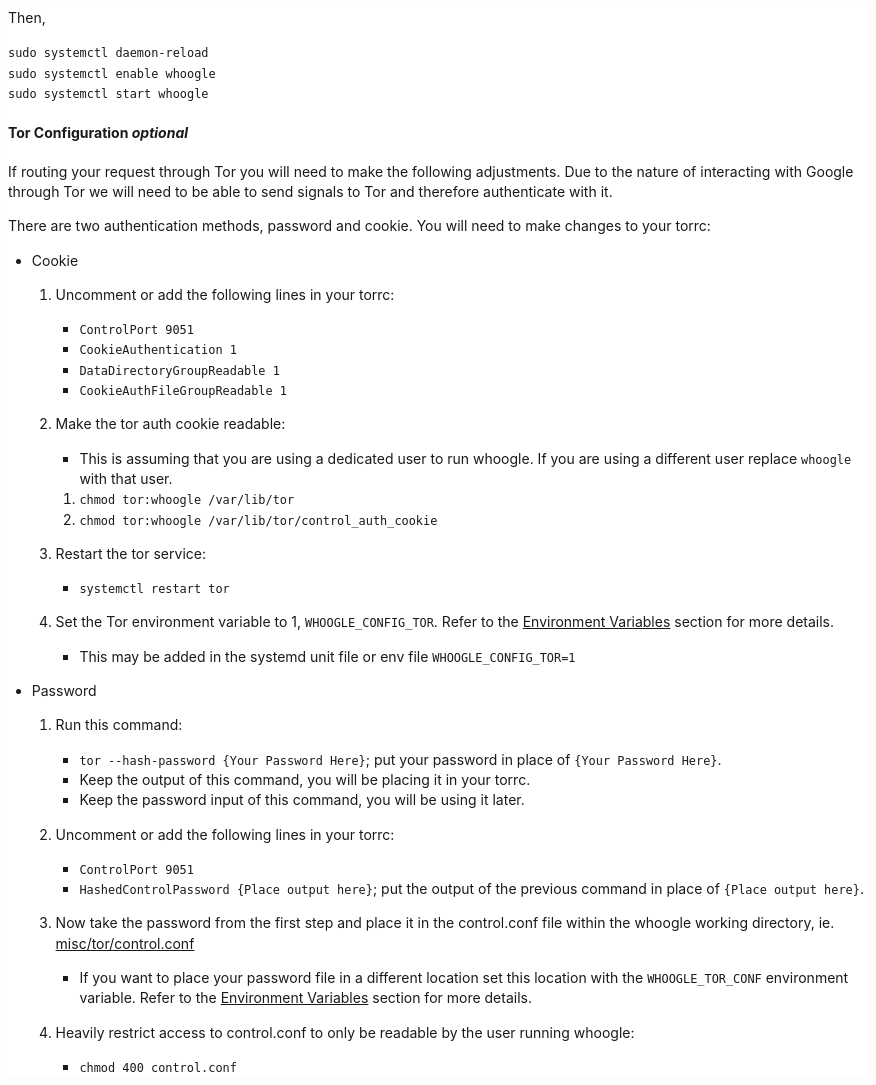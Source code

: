 ```ini
```
Then,
```
sudo systemctl daemon-reload
sudo systemctl enable whoogle
sudo systemctl start whoogle
```

#### Tor Configuration *optional*
If routing your request through Tor you will need to make the following adjustments.
Due to the nature of interacting with Google through Tor we will need to be able to send signals to Tor and therefore authenticate with it.

There are two authentication methods, password and cookie. You will need to make changes to your torrc:
  * Cookie
    1. Uncomment or add the following lines in your torrc:
       - `ControlPort 9051`
       - `CookieAuthentication 1`
       - `DataDirectoryGroupReadable 1`
       - `CookieAuthFileGroupReadable 1`

    2. Make the tor auth cookie readable:
       - This is assuming that you are using a dedicated user to run whoogle. If you are using a different user replace `whoogle` with that user.

       1. `chmod tor:whoogle /var/lib/tor`
       2. `chmod tor:whoogle /var/lib/tor/control_auth_cookie`

    3. Restart the tor service:
       - `systemctl restart tor`

    4. Set the Tor environment variable to 1, `WHOOGLE_CONFIG_TOR`. Refer to the [Environment Variables](#environment-variables) section for more details.
       - This may be added in the systemd unit file or env file `WHOOGLE_CONFIG_TOR=1`

  * Password
    1. Run this command:
       - `tor --hash-password {Your Password Here}`; put your password in place of `{Your Password Here}`.
       - Keep the output of this command, you will be placing it in your torrc.
       - Keep the password input of this command, you will be using it later.

    2. Uncomment or add the following lines in your torrc:
       - `ControlPort 9051`
       - `HashedControlPassword {Place output here}`; put the output of the previous command in place of `{Place output here}`.

    3. Now take the password from the first step and place it in the control.conf file within the whoogle working directory, ie. [misc/tor/control.conf](misc/tor/control.conf)
       - If you want to place your password file in a different location set this location with the `WHOOGLE_TOR_CONF` environment variable. Refer to the [Environment Variables](#environment-variables) section for more details.

    4. Heavily restrict access to control.conf to only be readable by the user running whoogle:
       - `chmod 400 control.conf`
